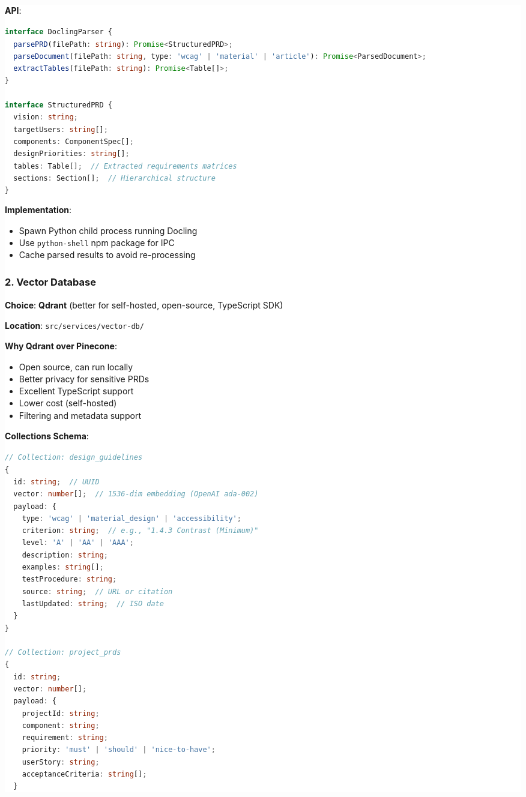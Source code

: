 **API**:
```typescript
interface DoclingParser {
  parsePRD(filePath: string): Promise<StructuredPRD>;
  parseDocument(filePath: string, type: 'wcag' | 'material' | 'article'): Promise<ParsedDocument>;
  extractTables(filePath: string): Promise<Table[]>;
}

interface StructuredPRD {
  vision: string;
  targetUsers: string[];
  components: ComponentSpec[];
  designPriorities: string[];
  tables: Table[];  // Extracted requirements matrices
  sections: Section[];  // Hierarchical structure
}
```

**Implementation**:
- Spawn Python child process running Docling
- Use `python-shell` npm package for IPC
- Cache parsed results to avoid re-processing

### 2. Vector Database

**Choice**: **Qdrant** (better for self-hosted, open-source, TypeScript SDK)

**Location**: `src/services/vector-db/`

**Why Qdrant over Pinecone**:
- Open source, can run locally
- Better privacy for sensitive PRDs
- Excellent TypeScript support
- Lower cost (self-hosted)
- Filtering and metadata support

**Collections Schema**:

```typescript
// Collection: design_guidelines
{
  id: string;  // UUID
  vector: number[];  // 1536-dim embedding (OpenAI ada-002)
  payload: {
    type: 'wcag' | 'material_design' | 'accessibility';
    criterion: string;  // e.g., "1.4.3 Contrast (Minimum)"
    level: 'A' | 'AA' | 'AAA';
    description: string;
    examples: string[];
    testProcedure: string;
    source: string;  // URL or citation
    lastUpdated: string;  // ISO date
  }
}

// Collection: project_prds
{
  id: string;
  vector: number[];
  payload: {
    projectId: string;
    component: string;
    requirement: string;
    priority: 'must' | 'should' | 'nice-to-have';
    userStory: string;
    acceptanceCriteria: string[];
  }
```